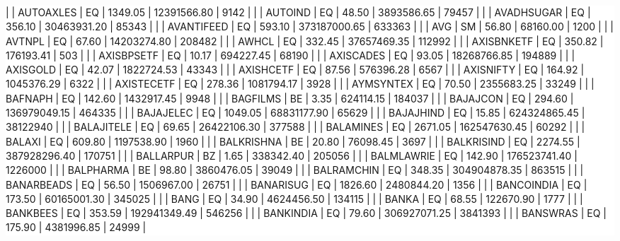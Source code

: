 |  | AUTOAXLES | EQ | 1349.05 | 12391566.80 | 9142 |
|  | AUTOIND | EQ | 48.50 | 3893586.65 | 79457 |
|  | AVADHSUGAR | EQ | 356.10 | 30463931.20 | 85343 |
|  | AVANTIFEED | EQ | 593.10 | 373187000.65 | 633363 |
|  | AVG | SM | 56.80 | 68160.00 | 1200 |
|  | AVTNPL | EQ | 67.60 | 14203274.80 | 208482 |
|  | AWHCL | EQ | 332.45 | 37657469.35 | 112992 |
|  | AXISBNKETF | EQ | 350.82 | 176193.41 | 503 |
|  | AXISBPSETF | EQ | 10.17 | 694227.45 | 68190 |
|  | AXISCADES | EQ | 93.05 | 18268766.85 | 194889 |
|  | AXISGOLD | EQ | 42.07 | 1822724.53 | 43343 |
|  | AXISHCETF | EQ | 87.56 | 576396.28 | 6567 |
|  | AXISNIFTY | EQ | 164.92 | 1045376.29 | 6322 |
|  | AXISTECETF | EQ | 278.36 | 1081794.17 | 3928 |
|  | AYMSYNTEX | EQ | 70.50 | 2355683.25 | 33249 |
|  | BAFNAPH | EQ | 142.60 | 1432917.45 | 9948 |
|  | BAGFILMS | BE | 3.35 | 624114.15 | 184037 |
|  | BAJAJCON | EQ | 294.60 | 136979049.15 | 464335 |
|  | BAJAJELEC | EQ | 1049.05 | 68831177.90 | 65629 |
|  | BAJAJHIND | EQ | 15.85 | 624324865.45 | 38122940 |
|  | BALAJITELE | EQ | 69.65 | 26422106.30 | 377588 |
|  | BALAMINES | EQ | 2671.05 | 162547630.45 | 60292 |
|  | BALAXI | EQ | 609.80 | 1197538.90 | 1960 |
|  | BALKRISHNA | BE | 20.80 | 76098.45 | 3697 |
|  | BALKRISIND | EQ | 2274.55 | 387928296.40 | 170751 |
|  | BALLARPUR | BZ | 1.65 | 338342.40 | 205056 |
|  | BALMLAWRIE | EQ | 142.90 | 176523741.40 | 1226000 |
|  | BALPHARMA | BE | 98.80 | 3860476.05 | 39049 |
|  | BALRAMCHIN | EQ | 348.35 | 304904878.35 | 863515 |
|  | BANARBEADS | EQ | 56.50 | 1506967.00 | 26751 |
|  | BANARISUG | EQ | 1826.60 | 2480844.20 | 1356 |
|  | BANCOINDIA | EQ | 173.50 | 60165001.30 | 345025 |
|  | BANG | EQ | 34.90 | 4624456.50 | 134115 |
|  | BANKA | EQ | 68.55 | 122670.90 | 1777 |
|  | BANKBEES | EQ | 353.59 | 192941349.49 | 546256 |
|  | BANKINDIA | EQ | 79.60 | 306927071.25 | 3841393 |
|  | BANSWRAS | EQ | 175.90 | 4381996.85 | 24999 |